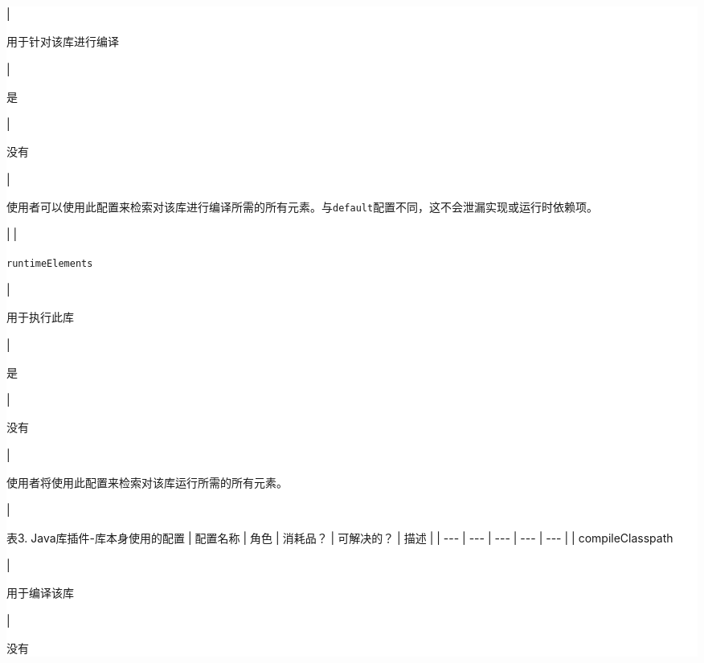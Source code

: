  | 

用于针对该库进行编译

 | 

是

 | 

没有

 | 

使用者可以使用此配置来检索对该库进行编译所需的所有元素。与`default`配置不同，这不会泄漏实现或运行时依赖项。

 |
| 

`runtimeElements`

 | 

用于执行此库

 | 

是

 | 

没有

 | 

使用者将使用此配置来检索对该库运行所需的所有元素。

 |

表3. Java库插件-库本身使用的配置
| 配置名称 | 角色 | 消耗品？ | 可解决的？ | 描述 |
| --- | --- | --- | --- | --- |
| 
compileClasspath

 | 

用于编译该库

 | 

没有
